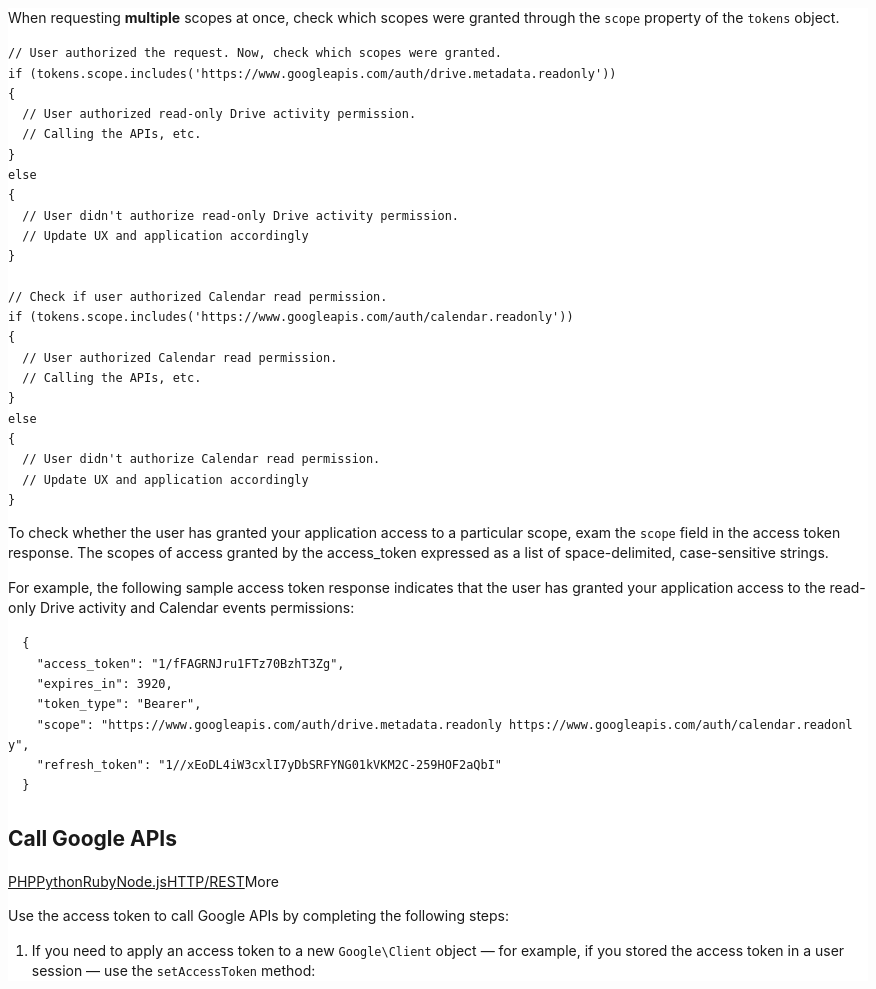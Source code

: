 When requesting **multiple** scopes at once, check which scopes were granted through
the `scope` property of the `tokens` object.

```
// User authorized the request. Now, check which scopes were granted.
if (tokens.scope.includes('https://www.googleapis.com/auth/drive.metadata.readonly'))
{
  // User authorized read-only Drive activity permission.
  // Calling the APIs, etc.
}
else
{
  // User didn't authorize read-only Drive activity permission.
  // Update UX and application accordingly
}

// Check if user authorized Calendar read permission.
if (tokens.scope.includes('https://www.googleapis.com/auth/calendar.readonly'))
{
  // User authorized Calendar read permission.
  // Calling the APIs, etc.
}
else
{
  // User didn't authorize Calendar read permission.
  // Update UX and application accordingly
}
```

To check whether the user has granted your application access to a particular scope,
exam the `scope` field in the access token response. The scopes of access granted by
the access\_token expressed as a list of space-delimited, case-sensitive strings.

For example, the following sample access token response indicates that the user has granted your
application access to the read-only Drive activity and Calendar events permissions:

```
  {
    "access_token": "1/fFAGRNJru1FTz70BzhT3Zg",
    "expires_in": 3920,
    "token_type": "Bearer",
    "scope": "https://www.googleapis.com/auth/drive.metadata.readonly https://www.googleapis.com/auth/calendar.readonly",
    "refresh_token": "1//xEoDL4iW3cxlI7yDbSRFYNG01kVKM2C-259HOF2aQbI"
  }
```

## Call Google APIs

[PHP](#php)[Python](#python)[Ruby](#ruby)[Node.js](#node.js)[HTTP/REST](#httprest)More

Use the access token to call Google APIs by completing the following steps:

1. If you need to apply an access token to a new `Google\Client` object — for
    example, if you stored the access token in a user session — use the
    `setAccessToken` method:
